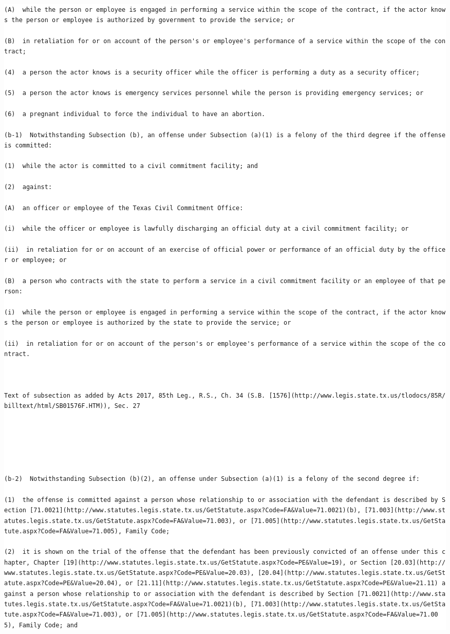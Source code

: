     (A)  while the person or employee is engaged in performing a service within the scope of the contract, if the actor knows the person or employee is authorized by government to provide the service; or
    
    (B)  in retaliation for or on account of the person's or employee's performance of a service within the scope of the contract;
    
    (4)  a person the actor knows is a security officer while the officer is performing a duty as a security officer;
    
    (5)  a person the actor knows is emergency services personnel while the person is providing emergency services; or
    
    (6)  a pregnant individual to force the individual to have an abortion.
    
    (b-1)  Notwithstanding Subsection (b), an offense under Subsection (a)(1) is a felony of the third degree if the offense is committed:
    
    (1)  while the actor is committed to a civil commitment facility; and
    
    (2)  against:
    
    (A)  an officer or employee of the Texas Civil Commitment Office:
    
    (i)  while the officer or employee is lawfully discharging an official duty at a civil commitment facility; or
    
    (ii)  in retaliation for or on account of an exercise of official power or performance of an official duty by the officer or employee; or
    
    (B)  a person who contracts with the state to perform a service in a civil commitment facility or an employee of that person:
    
    (i)  while the person or employee is engaged in performing a service within the scope of the contract, if the actor knows the person or employee is authorized by the state to provide the service; or
    
    (ii)  in retaliation for or on account of the person's or employee's performance of a service within the scope of the contract.
    
     
    
    Text of subsection as added by Acts 2017, 85th Leg., R.S., Ch. 34 (S.B. [1576](http://www.legis.state.tx.us/tlodocs/85R/billtext/html/SB01576F.HTM)), Sec. 27
    
      
    
    
     
    
    (b-2)  Notwithstanding Subsection (b)(2), an offense under Subsection (a)(1) is a felony of the second degree if:
    
    (1)  the offense is committed against a person whose relationship to or association with the defendant is described by Section [71.0021](http://www.statutes.legis.state.tx.us/GetStatute.aspx?Code=FA&Value=71.0021)(b), [71.003](http://www.statutes.legis.state.tx.us/GetStatute.aspx?Code=FA&Value=71.003), or [71.005](http://www.statutes.legis.state.tx.us/GetStatute.aspx?Code=FA&Value=71.005), Family Code;
    
    (2)  it is shown on the trial of the offense that the defendant has been previously convicted of an offense under this chapter, Chapter [19](http://www.statutes.legis.state.tx.us/GetStatute.aspx?Code=PE&Value=19), or Section [20.03](http://www.statutes.legis.state.tx.us/GetStatute.aspx?Code=PE&Value=20.03), [20.04](http://www.statutes.legis.state.tx.us/GetStatute.aspx?Code=PE&Value=20.04), or [21.11](http://www.statutes.legis.state.tx.us/GetStatute.aspx?Code=PE&Value=21.11) against a person whose relationship to or association with the defendant is described by Section [71.0021](http://www.statutes.legis.state.tx.us/GetStatute.aspx?Code=FA&Value=71.0021)(b), [71.003](http://www.statutes.legis.state.tx.us/GetStatute.aspx?Code=FA&Value=71.003), or [71.005](http://www.statutes.legis.state.tx.us/GetStatute.aspx?Code=FA&Value=71.005), Family Code; and
    